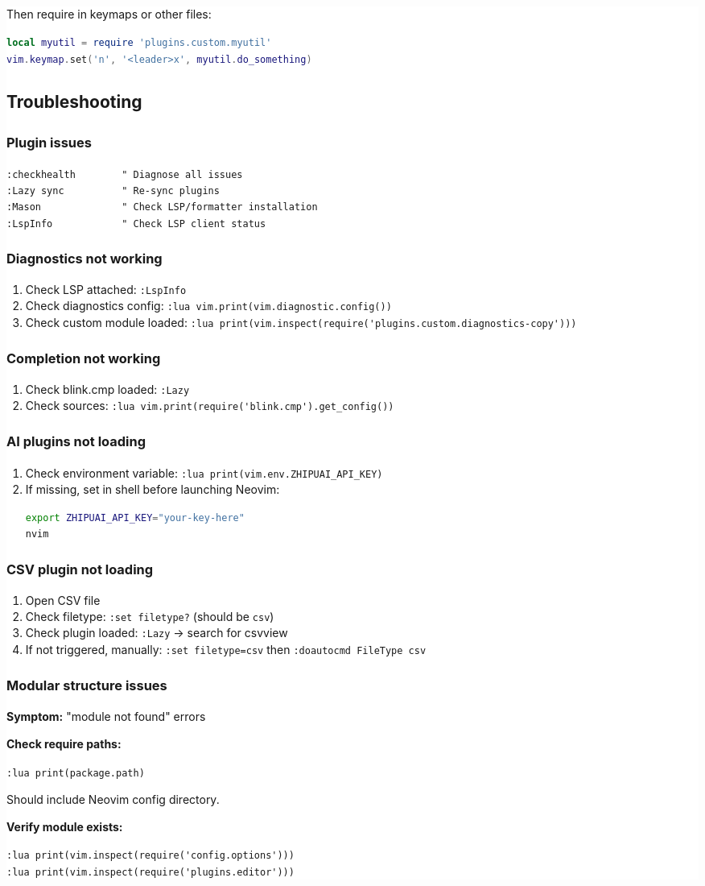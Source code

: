 Then require in keymaps or other files:
```lua
local myutil = require 'plugins.custom.myutil'
vim.keymap.set('n', '<leader>x', myutil.do_something)
```

## Troubleshooting

### Plugin issues
```vim
:checkhealth        " Diagnose all issues
:Lazy sync          " Re-sync plugins
:Mason              " Check LSP/formatter installation
:LspInfo            " Check LSP client status
```

### Diagnostics not working
1. Check LSP attached: `:LspInfo`
2. Check diagnostics config: `:lua vim.print(vim.diagnostic.config())`
3. Check custom module loaded: `:lua print(vim.inspect(require('plugins.custom.diagnostics-copy')))`

### Completion not working
1. Check blink.cmp loaded: `:Lazy`
2. Check sources: `:lua vim.print(require('blink.cmp').get_config())`

### AI plugins not loading
1. Check environment variable: `:lua print(vim.env.ZHIPUAI_API_KEY)`
2. If missing, set in shell before launching Neovim:
   ```bash
   export ZHIPUAI_API_KEY="your-key-here"
   nvim
   ```

### CSV plugin not loading
1. Open CSV file
2. Check filetype: `:set filetype?` (should be `csv`)
3. Check plugin loaded: `:Lazy` → search for csvview
4. If not triggered, manually: `:set filetype=csv` then `:doautocmd FileType csv`

### Modular structure issues

**Symptom:** "module not found" errors

**Check require paths:**
```vim
:lua print(package.path)
```

Should include Neovim config directory.

**Verify module exists:**
```vim
:lua print(vim.inspect(require('config.options')))
:lua print(vim.inspect(require('plugins.editor')))
```
